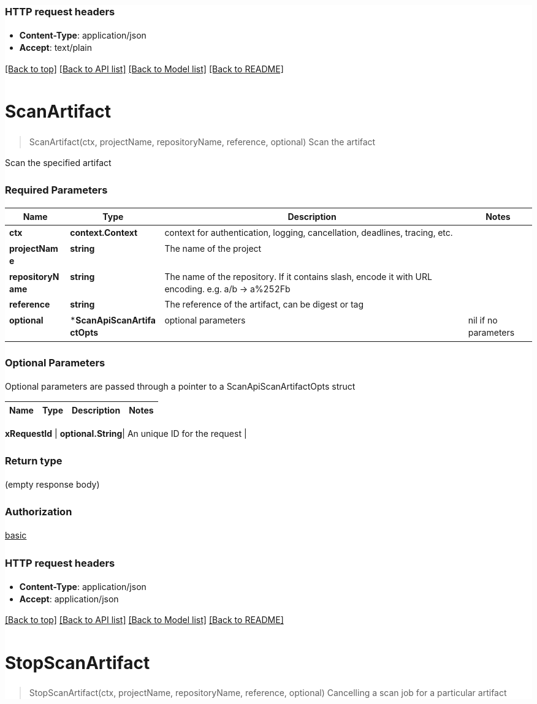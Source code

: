 ### HTTP request headers

 - **Content-Type**: application/json
 - **Accept**: text/plain

[[Back to top]](#) [[Back to API list]](../README.md#documentation-for-api-endpoints) [[Back to Model list]](../README.md#documentation-for-models) [[Back to README]](../README.md)

# **ScanArtifact**
> ScanArtifact(ctx, projectName, repositoryName, reference, optional)
Scan the artifact

Scan the specified artifact

### Required Parameters

Name | Type | Description  | Notes
------------- | ------------- | ------------- | -------------
 **ctx** | **context.Context** | context for authentication, logging, cancellation, deadlines, tracing, etc.
  **projectName** | **string**| The name of the project | 
  **repositoryName** | **string**| The name of the repository. If it contains slash, encode it with URL encoding. e.g. a/b -&gt; a%252Fb | 
  **reference** | **string**| The reference of the artifact, can be digest or tag | 
 **optional** | ***ScanApiScanArtifactOpts** | optional parameters | nil if no parameters

### Optional Parameters
Optional parameters are passed through a pointer to a ScanApiScanArtifactOpts struct

Name | Type | Description  | Notes
------------- | ------------- | ------------- | -------------



 **xRequestId** | **optional.String**| An unique ID for the request | 

### Return type

 (empty response body)

### Authorization

[basic](../README.md#basic)

### HTTP request headers

 - **Content-Type**: application/json
 - **Accept**: application/json

[[Back to top]](#) [[Back to API list]](../README.md#documentation-for-api-endpoints) [[Back to Model list]](../README.md#documentation-for-models) [[Back to README]](../README.md)

# **StopScanArtifact**
> StopScanArtifact(ctx, projectName, repositoryName, reference, optional)
Cancelling a scan job for a particular artifact
